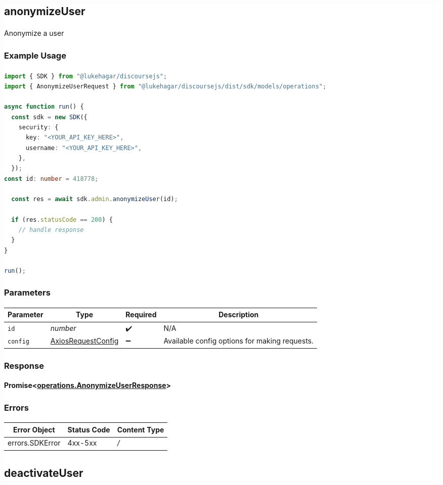 ## anonymizeUser

Anonymize a user

### Example Usage

```typescript
import { SDK } from "@lukehagar/discoursejs";
import { AnonymizeUserRequest } from "@lukehagar/discoursejs/dist/sdk/models/operations";

async function run() {
  const sdk = new SDK({
    security: {
      key: "<YOUR_API_KEY_HERE>",
      username: "<YOUR_API_KEY_HERE>",
    },
  });
const id: number = 418778;

  const res = await sdk.admin.anonymizeUser(id);

  if (res.statusCode == 200) {
    // handle response
  }
}

run();
```

### Parameters

| Parameter                                                    | Type                                                         | Required                                                     | Description                                                  |
| ------------------------------------------------------------ | ------------------------------------------------------------ | ------------------------------------------------------------ | ------------------------------------------------------------ |
| `id`                                                         | *number*                                                     | :heavy_check_mark:                                           | N/A                                                          |
| `config`                                                     | [AxiosRequestConfig](https://axios-http.com/docs/req_config) | :heavy_minus_sign:                                           | Available config options for making requests.                |


### Response

**Promise<[operations.AnonymizeUserResponse](../../sdk/models/operations/anonymizeuserresponse.md)>**
### Errors

| Error Object    | Status Code     | Content Type    |
| --------------- | --------------- | --------------- |
| errors.SDKError | 4xx-5xx         | */*             |

## deactivateUser
